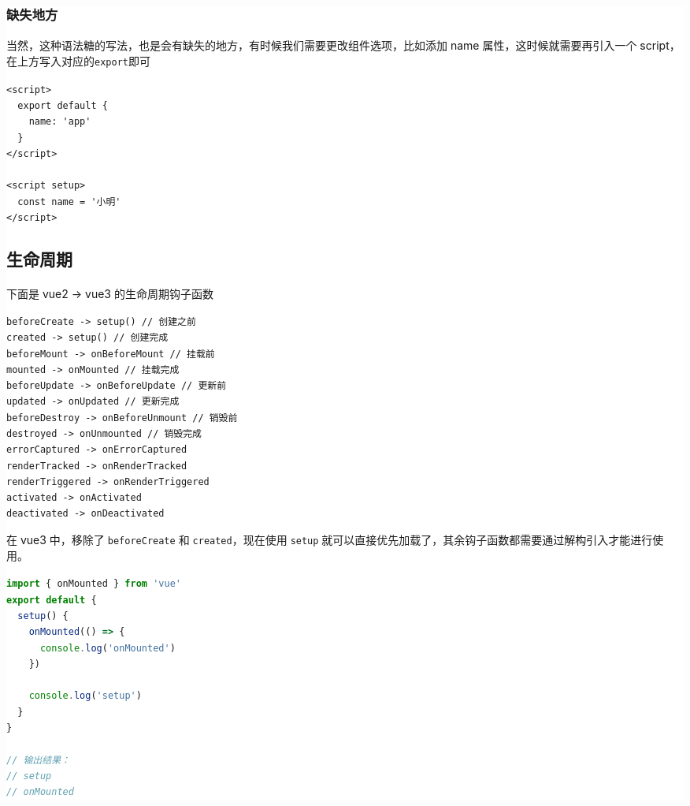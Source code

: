 ### 缺失地方

当然，这种语法糖的写法，也是会有缺失的地方，有时候我们需要更改组件选项，比如添加 name 属性，这时候就需要再引入一个 script，在上方写入对应的`export`即可

```vue
<script>
  export default {
    name: 'app'
  }
</script>

<script setup>
  const name = '小明'
</script>
```

## 生命周期

下面是 vue2 -> vue3 的生命周期钩子函数

```
beforeCreate -> setup() // 创建之前
created -> setup() // 创建完成
beforeMount -> onBeforeMount // 挂载前
mounted -> onMounted // 挂载完成
beforeUpdate -> onBeforeUpdate // 更新前
updated -> onUpdated // 更新完成
beforeDestroy -> onBeforeUnmount // 销毁前
destroyed -> onUnmounted // 销毁完成
errorCaptured -> onErrorCaptured
renderTracked -> onRenderTracked
renderTriggered -> onRenderTriggered
activated -> onActivated
deactivated -> onDeactivated
```

在 vue3 中，移除了 `beforeCreate` 和 `created`，现在使用 `setup` 就可以直接优先加载了，其余钩子函数都需要通过解构引入才能进行使用。

```js
import { onMounted } from 'vue'
export default {
  setup() {
    onMounted(() => {
      console.log('onMounted')
    })

    console.log('setup')
  }
}

// 输出结果：
// setup
// onMounted
```
